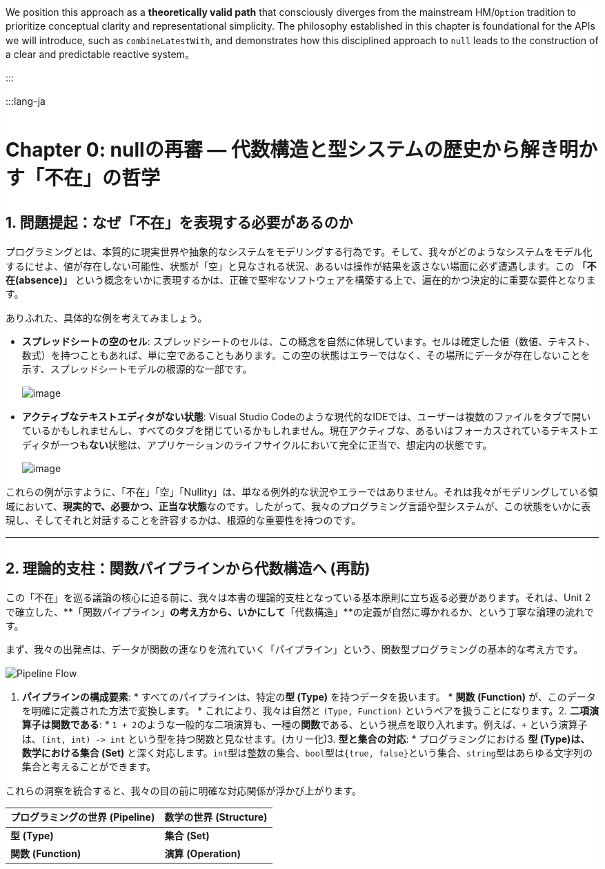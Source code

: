 We position this approach as a **theoretically valid path** that consciously diverges from the mainstream HM/`Option` tradition to prioritize conceptual clarity and representational simplicity. The philosophy established in this chapter is foundational for the APIs we will introduce, such as `combineLatestWith`, and demonstrates how this disciplined approach to `null` leads to the construction of a clear and predictable reactive system。

:::

:::lang-ja

# Chapter 0: nullの再審 — 代数構造と型システムの歴史から解き明かす「不在」の哲学

## 1. 問題提起：なぜ「不在」を表現する必要があるのか

プログラミングとは、本質的に現実世界や抽象的なシステムをモデリングする行為です。そして、我々がどのようなシステムをモデル化するにせよ、値が存在しない可能性、状態が「空」と見なされる状況、あるいは操作が結果を返さない場面に必ず遭遇します。この **「不在(absence)」** という概念をいかに表現するかは、正確で堅牢なソフトウェアを構築する上で、遍在的かつ決定的に重要な要件となります。

ありふれた、具体的な例を考えてみましょう。

* **スプレッドシートの空のセル**: スプレッドシートのセルは、この概念を自然に体現しています。セルは確定した値（数値、テキスト、数式）を持つこともあれば、単に空であることもあります。この空の状態はエラーではなく、その場所にデータが存在しないことを示す、スプレッドシートモデルの根源的な一部です。

   ![image](https://raw.githubusercontent.com/ken-okabe/web-images4/main/img_1712816212511.png)

 
* **アクティブなテキストエディタがない状態**: Visual Studio Codeのような現代的なIDEでは、ユーザーは複数のファイルをタブで開いているかもしれませんし、すべてのタブを閉じているかもしれません。現在アクティブな、あるいはフォーカスされているテキストエディタが一つも**ない**状態は、アプリケーションのライフサイクルにおいて完全に正当で、想定内の状態です。

  ![image](https://raw.githubusercontent.com/ken-okabe/web-images4/main/img_1713852091388.png)

これらの例が示すように、「不在」「空」「Nullity」は、単なる例外的な状況やエラーではありません。それは我々がモデリングしている領域において、**現実的で、必要かつ、正当な状態**なのです。したがって、我々のプログラミング言語や型システムが、この状態をいかに表現し、そしてそれと対話することを許容するかは、根源的な重要性を持つのです。

-----

## 2. 理論的支柱：関数パイプラインから代数構造へ (再訪)

この「不在」を巡る議論の核心に迫る前に、我々は本書の理論的支柱となっている基本原則に立ち返る必要があります。それは、Unit 2で確立した、\*\*「関数パイプライン」**の考え方から、いかにして**「代数構造」\*\*の定義が自然に導かれるか、という丁寧な論理の流れです。

まず、我々の出発点は、データが関数の連なりを流れていく「パイプライン」という、関数型プログラミングの基本的な考え方です。

![Pipeline Flow](https://raw.githubusercontent.com/ken-okabe/web-images5/main/img_1744449185892.png)

1.  **パイプラインの構成要素**:      * すべてのパイプラインは、特定の**型 (Type)** を持つデータを扱います。      * **関数 (Function)** が、このデータを明確に定義された方法で変換します。      * これにより、我々は自然と `(Type, Function)` というペアを扱うことになります。2.  **二項演算子は関数である**:      * `1 + 2`のような一般的な二項演算も、一種の**関数**である、という視点を取り入れます。例えば、`+` という演算子は、`(int, int) -> int` という型を持つ関数と見なせます。(カリー化)3.  **型と集合の対応**:      * プログラミングにおける **型 (Type)**は、数学における**集合 (Set)** と深く対応します。`int`型は整数の集合、`bool`型は`{true, false}`という集合、`string`型はあらゆる文字列の集合と考えることができます。

これらの洞察を統合すると、我々の目の前に明確な対応関係が浮かび上がります。

| プログラミングの世界 (Pipeline) | 数学の世界 (Structure) |
| :--- | :--- |
| **型 (Type)** | **集合 (Set)** |
| **関数 (Function)** | **演算 (Operation)** |
